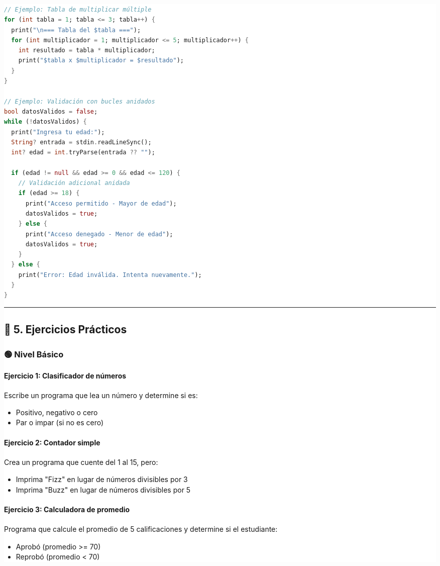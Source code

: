 ```dart
// Ejemplo: Tabla de multiplicar múltiple
for (int tabla = 1; tabla <= 3; tabla++) {
  print("\n=== Tabla del $tabla ===");
  for (int multiplicador = 1; multiplicador <= 5; multiplicador++) {
    int resultado = tabla * multiplicador;
    print("$tabla x $multiplicador = $resultado");
  }
}

// Ejemplo: Validación con bucles anidados
bool datosValidos = false;
while (!datosValidos) {
  print("Ingresa tu edad:");
  String? entrada = stdin.readLineSync();
  int? edad = int.tryParse(entrada ?? "");
  
  if (edad != null && edad >= 0 && edad <= 120) {
    // Validación adicional anidada
    if (edad >= 18) {
      print("Acceso permitido - Mayor de edad");
      datosValidos = true;
    } else {
      print("Acceso denegado - Menor de edad");
      datosValidos = true;
    }
  } else {
    print("Error: Edad inválida. Intenta nuevamente.");
  }
}
```

---

## 🎯 5. Ejercicios Prácticos

### 🟢 Nivel Básico

#### **Ejercicio 1**: Clasificador de números
Escribe un programa que lea un número y determine si es:
- Positivo, negativo o cero
- Par o impar (si no es cero)

#### **Ejercicio 2**: Contador simple
Crea un programa que cuente del 1 al 15, pero:
- Imprima "Fizz" en lugar de números divisibles por 3
- Imprima "Buzz" en lugar de números divisibles por 5

#### **Ejercicio 3**: Calculadora de promedio
Programa que calcule el promedio de 5 calificaciones y determine si el estudiante:
- Aprobó (promedio >= 70)
- Reprobó (promedio < 70)
